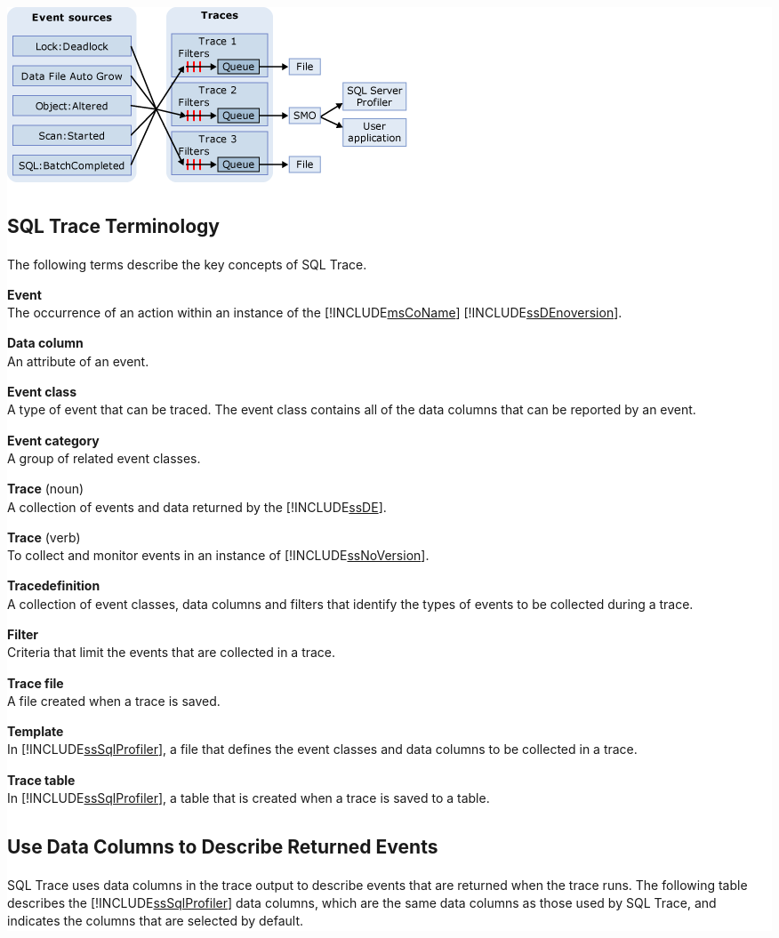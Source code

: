  ![Database Engine event tracing process](../../2014/database-engine/media/tracarch.gif "Database Engine event tracing process")  
  
## SQL Trace Terminology  
 The following terms describe the key concepts of SQL Trace.  
  
 **Event**  
 The occurrence of an action within an instance of the [!INCLUDE[msCoName](../includes/msconame-md.md)] [!INCLUDE[ssDEnoversion](../includes/ssdenoversion-md.md)].  
  
 **Data column**  
 An attribute of an event.  
  
 **Event class**  
 A type of event that can be traced. The event class contains all of the data columns that can be reported by an event.  
  
 **Event category**  
 A group of related event classes.  
  
 **Trace** (noun)  
 A collection of events and data returned by the [!INCLUDE[ssDE](../includes/ssde-md.md)].  
  
 **Trace** (verb)  
 To collect and monitor events in an instance of [!INCLUDE[ssNoVersion](../includes/ssnoversion-md.md)].  
  
 **Tracedefinition**  
 A collection of event classes, data columns and filters that identify the types of events to be collected during a trace.  
  
 **Filter**  
 Criteria that limit the events that are collected in a trace.  
  
 **Trace file**  
 A file created when a trace is saved.  
  
 **Template**  
 In [!INCLUDE[ssSqlProfiler](../includes/sssqlprofiler-md.md)], a file that defines the event classes and data columns to be collected in a trace.  
  
 **Trace table**  
 In [!INCLUDE[ssSqlProfiler](../includes/sssqlprofiler-md.md)], a table that is created when a trace is saved to a table.  
  
## Use Data Columns to Describe Returned Events  
 SQL Trace uses data columns in the trace output to describe events that are returned when the trace runs. The following table describes the [!INCLUDE[ssSqlProfiler](../includes/sssqlprofiler-md.md)] data columns, which are the same data columns as those used by SQL Trace, and indicates the columns that are selected by default.  
  